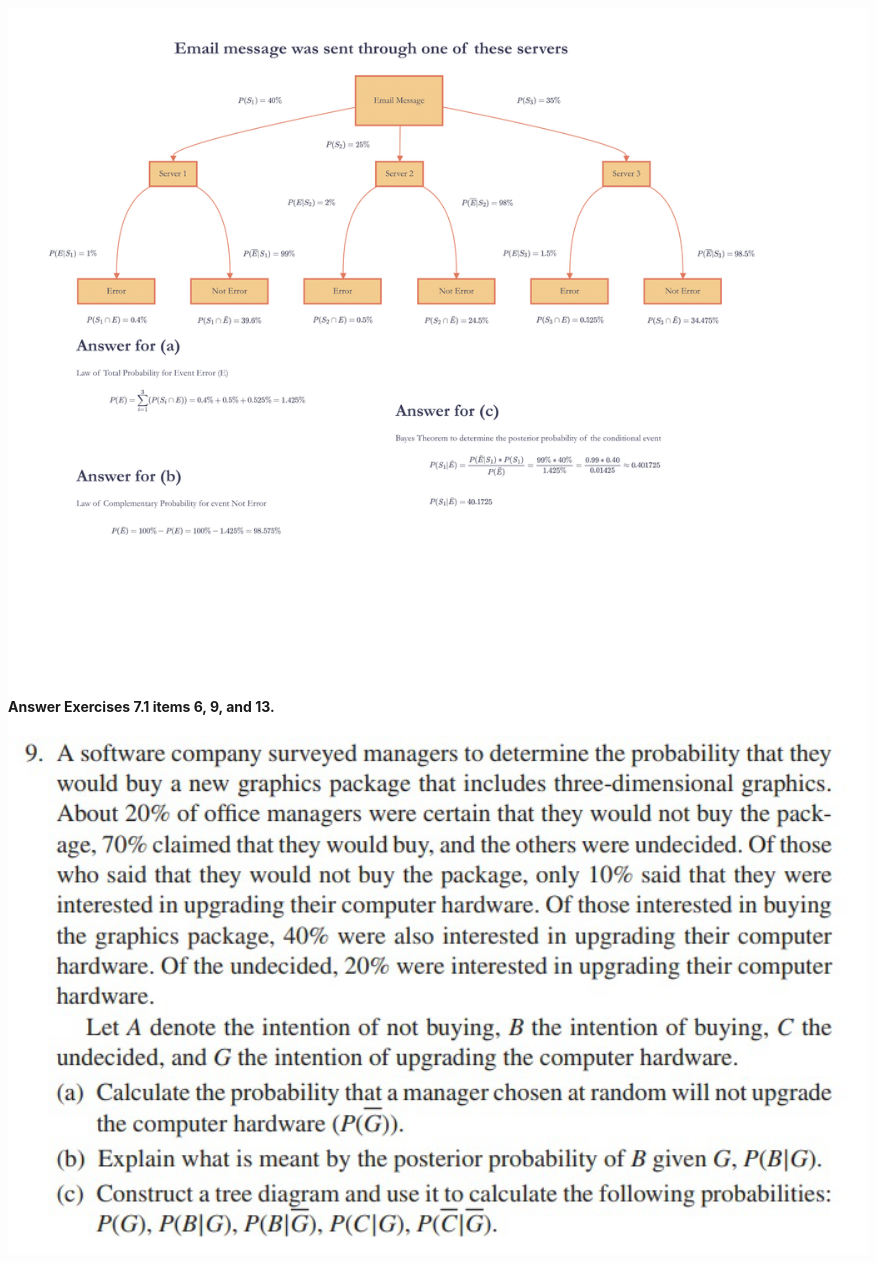 <img src="Drawing6.png" width="100%" />

#### Answer Exercises 7.1 items 6, 9, and 13.

<img src="Item9.png" width="100%" />
